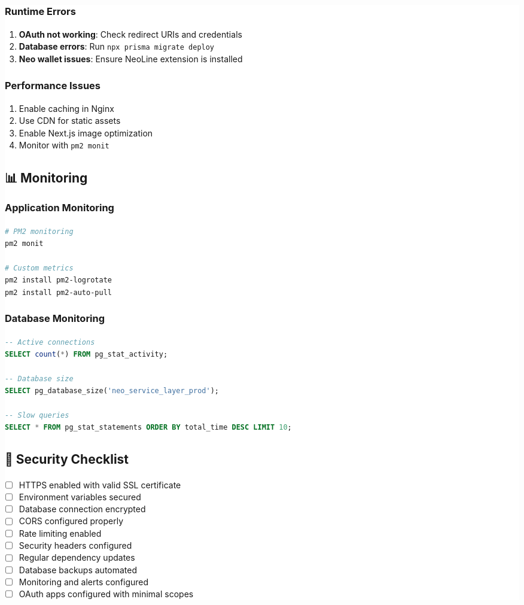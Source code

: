 ### Runtime Errors

1. **OAuth not working**: Check redirect URIs and credentials
2. **Database errors**: Run `npx prisma migrate deploy`
3. **Neo wallet issues**: Ensure NeoLine extension is installed

### Performance Issues

1. Enable caching in Nginx
2. Use CDN for static assets
3. Enable Next.js image optimization
4. Monitor with `pm2 monit`

## 📊 Monitoring

### Application Monitoring

```bash
# PM2 monitoring
pm2 monit

# Custom metrics
pm2 install pm2-logrotate
pm2 install pm2-auto-pull
```

### Database Monitoring

```sql
-- Active connections
SELECT count(*) FROM pg_stat_activity;

-- Database size
SELECT pg_database_size('neo_service_layer_prod');

-- Slow queries
SELECT * FROM pg_stat_statements ORDER BY total_time DESC LIMIT 10;
```

## 🔐 Security Checklist

- [ ] HTTPS enabled with valid SSL certificate
- [ ] Environment variables secured
- [ ] Database connection encrypted
- [ ] CORS configured properly
- [ ] Rate limiting enabled
- [ ] Security headers configured
- [ ] Regular dependency updates
- [ ] Database backups automated
- [ ] Monitoring and alerts configured
- [ ] OAuth apps configured with minimal scopes
